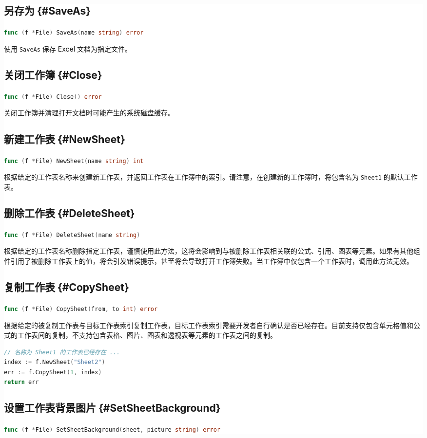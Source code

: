 ## 另存为 {#SaveAs}

```go
func (f *File) SaveAs(name string) error
```

使用 `SaveAs` 保存 Excel 文档为指定文件。

## 关闭工作簿 {#Close}

```go
func (f *File) Close() error
```

关闭工作簿并清理打开文档时可能产生的系统磁盘缓存。

## 新建工作表 {#NewSheet}

```go
func (f *File) NewSheet(name string) int
```

根据给定的工作表名称来创建新工作表，并返回工作表在工作簿中的索引。请注意，在创建新的工作簿时，将包含名为 `Sheet1` 的默认工作表。

## 删除工作表 {#DeleteSheet}

```go
func (f *File) DeleteSheet(name string)
```

根据给定的工作表名称删除指定工作表，谨慎使用此方法，这将会影响到与被删除工作表相关联的公式、引用、图表等元素。如果有其他组件引用了被删除工作表上的值，将会引发错误提示，甚至将会导致打开工作簿失败。当工作簿中仅包含一个工作表时，调用此方法无效。

## 复制工作表 {#CopySheet}

```go
func (f *File) CopySheet(from, to int) error
```

根据给定的被复制工作表与目标工作表索引复制工作表，目标工作表索引需要开发者自行确认是否已经存在。目前支持仅包含单元格值和公式的工作表间的复制，不支持包含表格、图片、图表和透视表等元素的工作表之间的复制。

```go
// 名称为 Sheet1 的工作表已经存在 ...
index := f.NewSheet("Sheet2")
err := f.CopySheet(1, index)
return err
```

## 设置工作表背景图片 {#SetSheetBackground}

```go
func (f *File) SetSheetBackground(sheet, picture string) error
```
